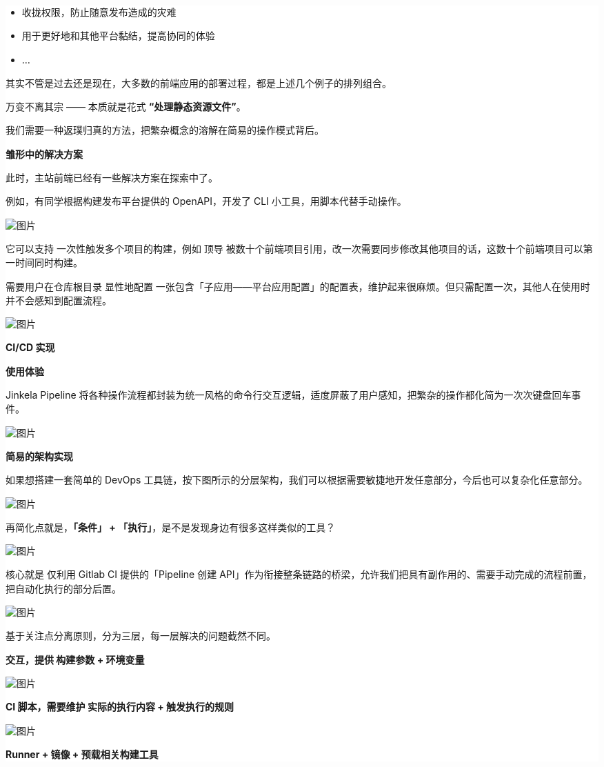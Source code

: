 *   收拢权限，防止随意发布造成的灾难
    
*   用于更好地和其他平台黏结，提高协同的体验
    
*   …
    

其实不管是过去还是现在，大多数的前端应用的部署过程，都是上述几个例子的排列组合。

万变不离其宗 —— 本质就是花式 **“处理静态资源文件”**。

我们需要一种返璞归真的方法，把繁杂概念的溶解在简易的操作模式背后。

**雏形中的解决方案**

此时，主站前端已经有一些解决方案在探索中了。

例如，有同学根据构建发布平台提供的 OpenAPI，开发了 CLI 小工具，用脚本代替手动操作。

![图片](https://mmbiz.qpic.cn/mmbiz_png/1BMf5Ir754TVLu26PCI4xmDmVnXiccJyBwBYU9LSObMbAPA5dLtSicFOKFcyFF2cER64FxOmLrGha6wgAwUun7AA/640?wx_fmt=png&from=appmsg)

它可以支持 一次性触发多个项目的构建，例如 顶导 被数十个前端项目引用，改一次需要同步修改其他项目的话，这数十个前端项目可以第一时间同时构建。

需要用户在仓库根目录 显性地配置 一张包含「子应用——平台应用配置」的配置表，维护起来很麻烦。但只需配置一次，其他人在使用时 并不会感知到配置流程。

![图片](https://mmbiz.qpic.cn/mmbiz_png/1BMf5Ir754TVLu26PCI4xmDmVnXiccJyB7ickQYc55gXOpN4aChS1rUFZmgA1qcn2ZYtd9p6QTV4eIsJ6piaYVWEw/640?wx_fmt=png&from=appmsg)

**CI/CD 实现**

**使用体验**

Jinkela Pipeline 将各种操作流程都封装为统一风格的命令行交互逻辑，适度屏蔽了用户感知，把繁杂的操作都化简为一次次键盘回车事件。

![图片](https://mmbiz.qpic.cn/mmbiz_png/1BMf5Ir754TVLu26PCI4xmDmVnXiccJyBo9CJAn6pxYfpbVCvbf0vfmTlHHcyI3aDYtlHZQ6WplvvWbUDib7IyDA/640?wx_fmt=png&from=appmsg)

**简易的架构实现**

如果想搭建一套简单的 DevOps 工具链，按下图所示的分层架构，我们可以根据需要敏捷地开发任意部分，今后也可以复杂化任意部分。

![图片](https://mmbiz.qpic.cn/mmbiz_png/1BMf5Ir754TVLu26PCI4xmDmVnXiccJyBkkdwiaoIFlaW5UVaqzQkiccKWN0pC0IKJ7GiadYP84NRHiccCkFB8Vic9XQ/640?wx_fmt=png&from=appmsg)

再简化点就是，**「条件」 + 「执行」**，是不是发现身边有很多这样类似的工具？

![图片](https://mmbiz.qpic.cn/mmbiz_png/1BMf5Ir754TVLu26PCI4xmDmVnXiccJyBesMksEKJeGHuoaL3WxQHO2vybU3WErAia282h7jAI31ShJmxPozY1icA/640?wx_fmt=png&from=appmsg)

核心就是 仅利用 Gitlab CI 提供的「Pipeline 创建 API」作为衔接整条链路的桥梁，允许我们把具有副作用的、需要手动完成的流程前置，把自动化执行的部分后置。

![图片](https://mmbiz.qpic.cn/mmbiz_png/1BMf5Ir754TVLu26PCI4xmDmVnXiccJyB8SRfr5rKOIGYiaODiaHf01ibysG8H8r9xqz7ZHBV5ZbpwUCZic9sz366hQ/640?wx_fmt=png&from=appmsg)

基于关注点分离原则，分为三层，每一层解决的问题截然不同。

**交互，提供 构建参数 + 环境变量**

![图片](https://mmbiz.qpic.cn/mmbiz_png/1BMf5Ir754TVLu26PCI4xmDmVnXiccJyB00S4qhwTLZkcibpZCw2JmoZV8Psb7FKeU168IoPKKlxzH2JWQGx9D2w/640?wx_fmt=png&from=appmsg)

**CI 脚本，需要维护 实际的执行内容 + 触发执行的规则**

![图片](https://mmbiz.qpic.cn/mmbiz_png/1BMf5Ir754TVLu26PCI4xmDmVnXiccJyBd02C86dOqKB3aJqYeQ6nBiaHBu7WuyvxrvdsOlU8HRmHMCj4JMic72Dw/640?wx_fmt=png&from=appmsg)

**Runner + 镜像 + 预载相关构建工具**
